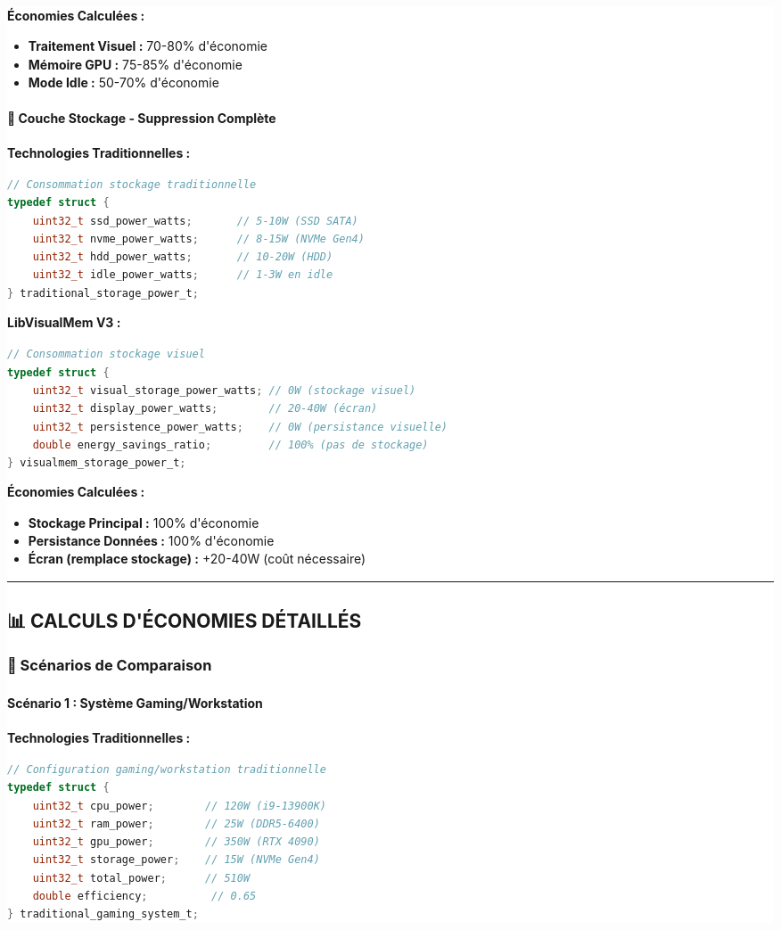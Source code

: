 **Économies Calculées :**
- **Traitement Visuel :** 70-80% d'économie
- **Mémoire GPU :** 75-85% d'économie
- **Mode Idle :** 50-70% d'économie

#### **💾 Couche Stockage - Suppression Complète**

**Technologies Traditionnelles :**
```c
// Consommation stockage traditionnelle
typedef struct {
    uint32_t ssd_power_watts;       // 5-10W (SSD SATA)
    uint32_t nvme_power_watts;      // 8-15W (NVMe Gen4)
    uint32_t hdd_power_watts;       // 10-20W (HDD)
    uint32_t idle_power_watts;      // 1-3W en idle
} traditional_storage_power_t;
```

**LibVisualMem V3 :**
```c
// Consommation stockage visuel
typedef struct {
    uint32_t visual_storage_power_watts; // 0W (stockage visuel)
    uint32_t display_power_watts;        // 20-40W (écran)
    uint32_t persistence_power_watts;    // 0W (persistance visuelle)
    double energy_savings_ratio;         // 100% (pas de stockage)
} visualmem_storage_power_t;
```

**Économies Calculées :**
- **Stockage Principal :** 100% d'économie
- **Persistance Données :** 100% d'économie
- **Écran (remplace stockage) :** +20-40W (coût nécessaire)

---

## 📊 **CALCULS D'ÉCONOMIES DÉTAILLÉS**

### **🔢 Scénarios de Comparaison**

#### **Scénario 1 : Système Gaming/Workstation**

**Technologies Traditionnelles :**
```c
// Configuration gaming/workstation traditionnelle
typedef struct {
    uint32_t cpu_power;        // 120W (i9-13900K)
    uint32_t ram_power;        // 25W (DDR5-6400)
    uint32_t gpu_power;        // 350W (RTX 4090)
    uint32_t storage_power;    // 15W (NVMe Gen4)
    uint32_t total_power;      // 510W
    double efficiency;          // 0.65
} traditional_gaming_system_t;
```
